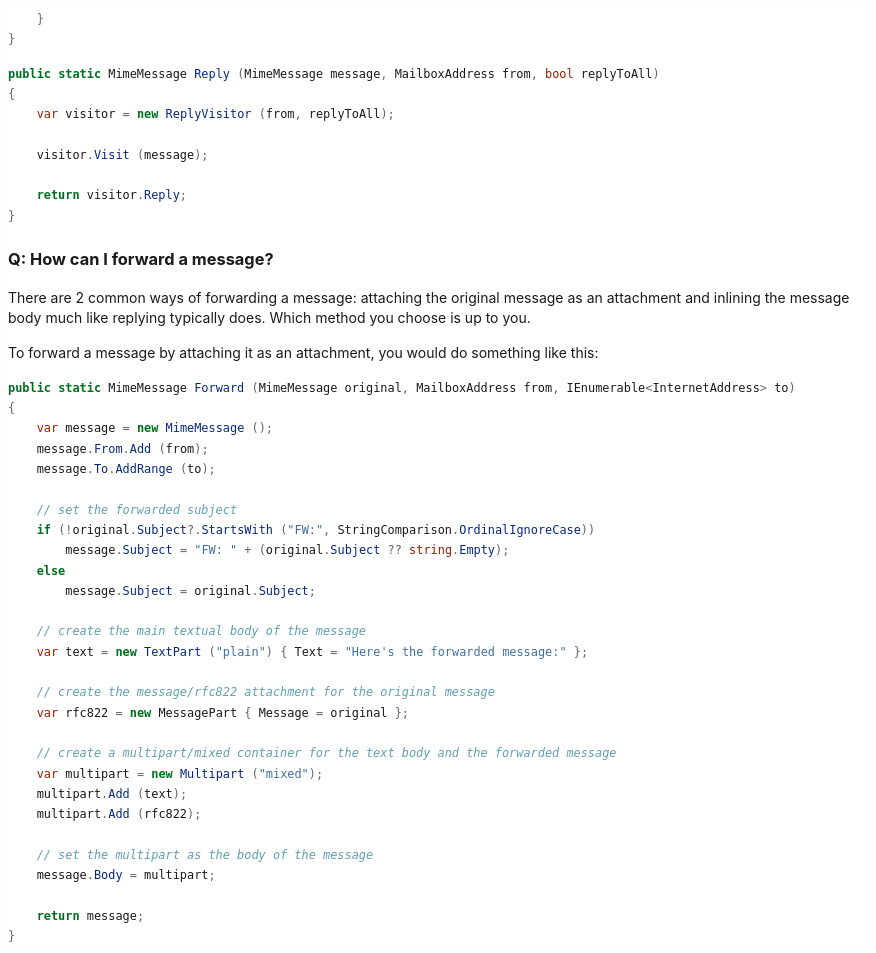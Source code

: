 ```csharp
    }
}
```

```csharp
public static MimeMessage Reply (MimeMessage message, MailboxAddress from, bool replyToAll)
{
    var visitor = new ReplyVisitor (from, replyToAll);

    visitor.Visit (message);

    return visitor.Reply;
}
```

### <a id="forward-message">Q: How can I forward a message?</a>

There are 2 common ways of forwarding a message: attaching the original message as an attachment and inlining
the message body much like replying typically does. Which method you choose is up to you.

To forward a message by attaching it as an attachment, you would do something like this:

```csharp
public static MimeMessage Forward (MimeMessage original, MailboxAddress from, IEnumerable<InternetAddress> to)
{
    var message = new MimeMessage ();
    message.From.Add (from);
    message.To.AddRange (to);

    // set the forwarded subject
    if (!original.Subject?.StartsWith ("FW:", StringComparison.OrdinalIgnoreCase))
        message.Subject = "FW: " + (original.Subject ?? string.Empty);
    else
        message.Subject = original.Subject;

    // create the main textual body of the message
    var text = new TextPart ("plain") { Text = "Here's the forwarded message:" };

    // create the message/rfc822 attachment for the original message
    var rfc822 = new MessagePart { Message = original };
    
    // create a multipart/mixed container for the text body and the forwarded message
    var multipart = new Multipart ("mixed");
    multipart.Add (text);
    multipart.Add (rfc822);

    // set the multipart as the body of the message
    message.Body = multipart;

    return message;
}
```
